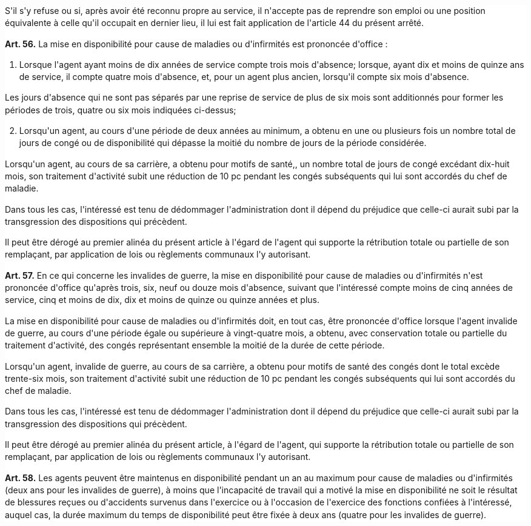 S'il s'y refuse ou si, après avoir été reconnu propre au service, il n'accepte pas de reprendre son emploi ou une position équivalente à celle qu'il occupait en dernier lieu, il lui est fait application de l'article 44 du présent arrêté.

**Art. 56.** La mise en disponibilité pour cause de maladies ou d'infirmités est prononcée d'office :

1. Lorsque l'agent ayant moins de dix années de service compte trois mois d'absence; lorsque, ayant dix et moins de quinze ans de service, il compte quatre mois d'absence, et, pour un agent plus ancien, lorsqu'il compte six mois d'absence.

Les jours d'absence qui ne sont pas séparés par une reprise de service de plus de six mois sont additionnés pour former les périodes de trois, quatre ou six mois indiquées ci-dessus;

2. Lorsqu'un agent, au cours d'une période de deux années au minimum, a obtenu en une ou plusieurs fois un nombre total de jours de congé ou de disponibilité qui dépasse la moitié du nombre de jours de la période considérée.

Lorsqu'un agent, au cours de sa carrière, a obtenu pour motifs de santé,, un nombre total de jours de congé excédant dix-huit mois, son traitement d'activité subit une réduction de 10 pc pendant les congés subséquents qui lui sont accordés du chef de maladie.

Dans tous les cas, l'intéressé est tenu de dédommager l'administration dont il dépend du préjudice que celle-ci aurait subi par la transgression des dispositions qui précèdent.

Il peut être dérogé au premier alinéa du présent article à l'égard de l'agent qui supporte la rétribution totale ou partielle de son remplaçant, par application de lois ou règlements communaux l'y autorisant.

**Art. 57.** En ce qui concerne les invalides de guerre, la mise en disponibilité pour cause de maladies ou d'infirmités n'est prononcée d'office qu'après trois, six, neuf ou douze mois d'absence, suivant que l'intéressé compte moins de cinq années de service, cinq et moins de dix, dix et moins de quinze ou quinze années et plus.

La mise en disponibilité pour cause de maladies ou d'infirmités doit, en tout cas, être prononcée d'office lorsque l'agent invalide de guerre, au cours d'une période égale ou supérieure à vingt-quatre mois, a obtenu, avec conservation totale ou partielle du traitement d'activité, des congés représentant ensemble la moitié de la durée de cette période.

Lorsqu'un agent, invalide de guerre, au cours de sa carrière, a obtenu pour motifs de santé des congés dont le total excède trente-six mois, son traitement d'activité subit une réduction de 10 pc pendant les congés subséquents qui lui sont accordés du chef de maladie.

Dans tous les cas, l'intéressé est tenu de dédommager l'administration dont il dépend du préjudice que celle-ci aurait subi par la transgression des dispositions qui précèdent.

Il peut être dérogé au premier alinéa du présent article, à l'égard de l'agent, qui supporte la rétribution totale ou partielle de son remplaçant, par application de lois ou règlements communaux l'y autorisant.

**Art. 58.** Les agents peuvent être maintenus en disponibilité pendant un an au maximum pour cause de maladies ou d'infirmités (deux ans pour les invalides de guerre), à moins que l'incapacité de travail qui a motivé la mise en disponibilité ne soit le résultat de blessures reçues ou d'accidents survenus dans l'exercice ou à l'occasion de l'exercice des fonctions confiées à l'intéressé, auquel cas, la durée maximum du temps de disponibilité peut être fixée à deux ans (quatre pour les invalides de guerre).
